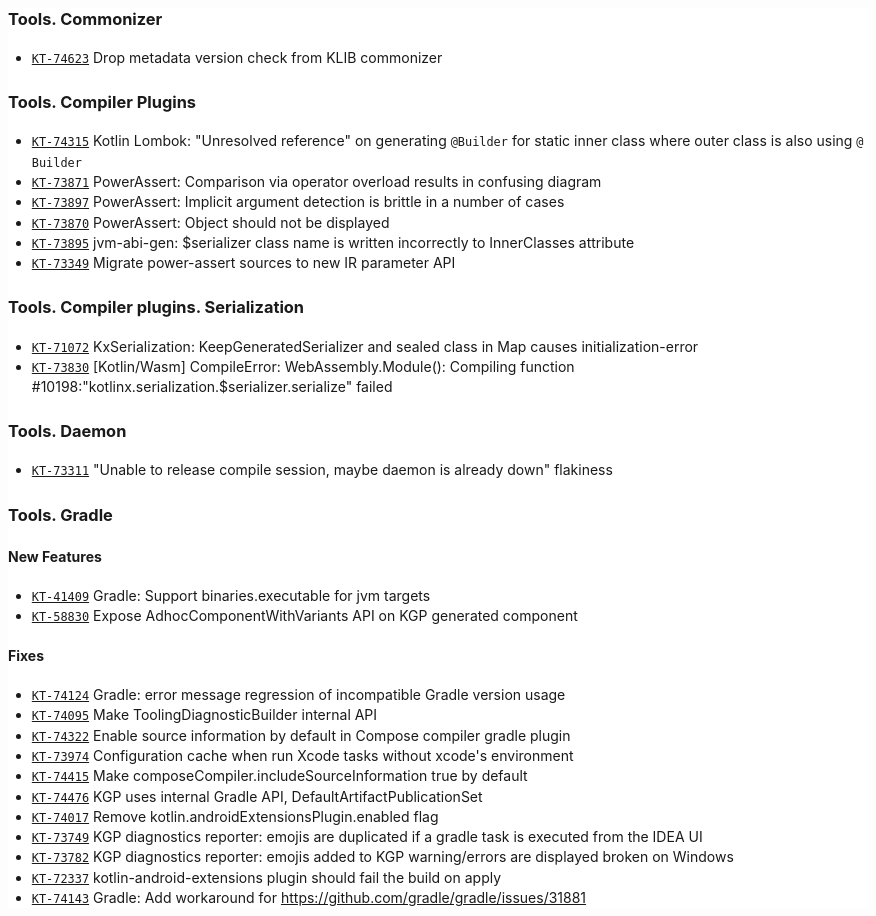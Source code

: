 ### Tools. Commonizer

- [`KT-74623`](https://youtrack.jetbrains.com/issue/KT-74623) Drop metadata version check from KLIB commonizer

### Tools. Compiler Plugins

- [`KT-74315`](https://youtrack.jetbrains.com/issue/KT-74315) Kotlin Lombok: "Unresolved reference" on generating `@Builder` for static inner class where outer class is also using `@Builder`
- [`KT-73871`](https://youtrack.jetbrains.com/issue/KT-73871) PowerAssert: Comparison via operator overload results in confusing diagram
- [`KT-73897`](https://youtrack.jetbrains.com/issue/KT-73897) PowerAssert: Implicit argument detection is brittle in a number of cases
- [`KT-73870`](https://youtrack.jetbrains.com/issue/KT-73870) PowerAssert: Object should not be displayed
- [`KT-73895`](https://youtrack.jetbrains.com/issue/KT-73895) jvm-abi-gen: $serializer class name is written incorrectly to InnerClasses attribute
- [`KT-73349`](https://youtrack.jetbrains.com/issue/KT-73349) Migrate power-assert sources to new IR parameter API

### Tools. Compiler plugins. Serialization

- [`KT-71072`](https://youtrack.jetbrains.com/issue/KT-71072) KxSerialization: KeepGeneratedSerializer and sealed class in Map causes initialization-error
- [`KT-73830`](https://youtrack.jetbrains.com/issue/KT-73830) [Kotlin/Wasm] CompileError: WebAssembly.Module(): Compiling function #10198:"kotlinx.serialization.$serializer.serialize" failed

### Tools. Daemon

- [`KT-73311`](https://youtrack.jetbrains.com/issue/KT-73311) "Unable to release compile session, maybe daemon is already down" flakiness

### Tools. Gradle

#### New Features

- [`KT-41409`](https://youtrack.jetbrains.com/issue/KT-41409) Gradle: Support binaries.executable for jvm targets
- [`KT-58830`](https://youtrack.jetbrains.com/issue/KT-58830) Expose AdhocComponentWithVariants API on KGP generated component

#### Fixes

- [`KT-74124`](https://youtrack.jetbrains.com/issue/KT-74124) Gradle: error message regression of incompatible Gradle version usage
- [`KT-74095`](https://youtrack.jetbrains.com/issue/KT-74095) Make ToolingDiagnosticBuilder internal API
- [`KT-74322`](https://youtrack.jetbrains.com/issue/KT-74322) Enable source information by default in Compose compiler gradle plugin
- [`KT-73974`](https://youtrack.jetbrains.com/issue/KT-73974) Configuration cache when run Xcode tasks without xcode's environment
- [`KT-74415`](https://youtrack.jetbrains.com/issue/KT-74415) Make composeCompiler.includeSourceInformation true by default
- [`KT-74476`](https://youtrack.jetbrains.com/issue/KT-74476) KGP uses internal Gradle API, DefaultArtifactPublicationSet
- [`KT-74017`](https://youtrack.jetbrains.com/issue/KT-74017) Remove kotlin.androidExtensionsPlugin.enabled flag
- [`KT-73749`](https://youtrack.jetbrains.com/issue/KT-73749) KGP diagnostics reporter: emojis are duplicated if a gradle task is executed from the IDEA UI
- [`KT-73782`](https://youtrack.jetbrains.com/issue/KT-73782) KGP diagnostics reporter: emojis added to KGP warning/errors are displayed broken on Windows
- [`KT-72337`](https://youtrack.jetbrains.com/issue/KT-72337) kotlin-android-extensions plugin should fail the build on apply
- [`KT-74143`](https://youtrack.jetbrains.com/issue/KT-74143) Gradle: Add workaround for https://github.com/gradle/gradle/issues/31881
